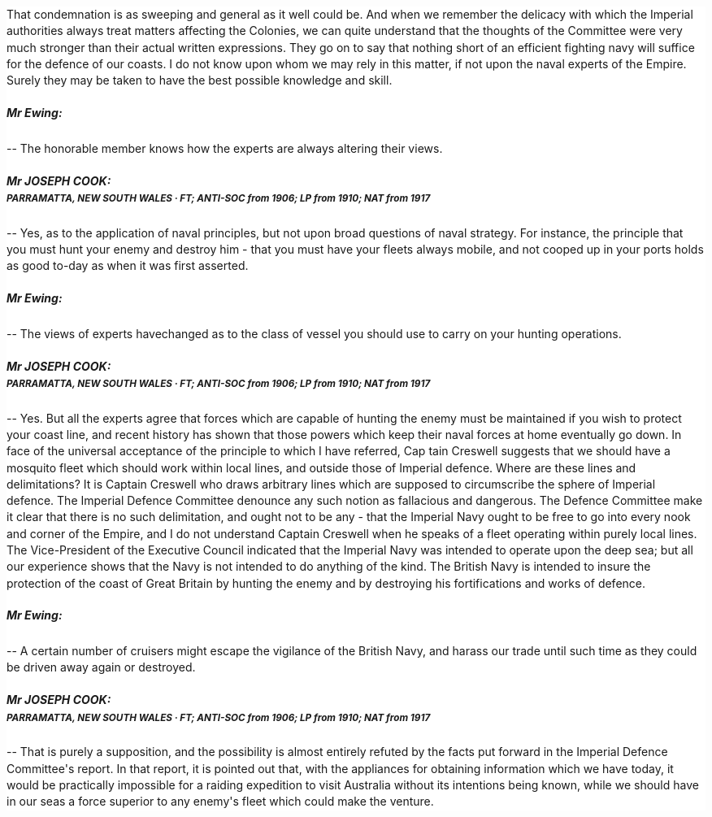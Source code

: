 That condemnation is as sweeping and general as it well could be. And when we remember the delicacy with which the Imperial authorities always treat matters affecting the Colonies, we can quite understand that the thoughts of the Committee were very much stronger than their actual written expressions. They go on to say that nothing short of an efficient fighting navy will suffice for the defence of our coasts. I do not know upon whom we may rely in this matter, if not upon the naval experts of the Empire. Surely they may be taken to have the best possible knowledge and skill. 

##### Mr Ewing:

--  The honorable member knows how the experts are always altering their views. 

##### Mr JOSEPH COOK:<br><small class="text-muted">PARRAMATTA, NEW SOUTH WALES &middot; FT; ANTI-SOC from 1906; LP from 1910; NAT from 1917</small>

-- Yes, as to the application of naval principles, but not upon broad questions of naval strategy. For instance, the principle that you must hunt your enemy and destroy him - that you must have your fleets always mobile, and not cooped up in your ports holds as good to-day as when it was first asserted. 

##### Mr Ewing:

--  The views of experts havechanged as to the class of vessel you should use to carry on your hunting operations. 

##### Mr JOSEPH COOK:<br><small class="text-muted">PARRAMATTA, NEW SOUTH WALES &middot; FT; ANTI-SOC from 1906; LP from 1910; NAT from 1917</small>

-- Yes. But all the experts agree that forces which are capable of hunting the enemy must be maintained if you wish to protect your coast line, and recent history has shown that those powers which keep their naval forces at home eventually go down. In face of the universal acceptance of the principle to which I have referred, Cap tain Creswell suggests that we should have a mosquito fleet which should work within local lines, and outside those of Imperial defence. Where are these lines and delimitations? It is Captain Creswell who draws arbitrary lines which are supposed to circumscribe the sphere of Imperial defence. The Imperial Defence Committee denounce any such notion as fallacious and dangerous. The Defence Committee make it clear that there is no such delimitation, and ought not to be any - that the Imperial Navy ought to be free to go into every nook and corner of the Empire, and I do not understand Captain Creswell when he speaks of a fleet operating within purely local lines. The Vice-President of the Executive Council indicated that the Imperial Navy was intended to operate upon the deep sea; but all our experience shows that the Navy is not intended to do anything of the kind. The British Navy is intended to insure the protection of the coast of Great Britain by hunting the enemy and by destroying his fortifications and works of defence. 

##### Mr Ewing:

--  A certain number of cruisers might escape the vigilance of the British Navy, and harass our trade until such time as they could be driven away again or destroyed. 

##### Mr JOSEPH COOK:<br><small class="text-muted">PARRAMATTA, NEW SOUTH WALES &middot; FT; ANTI-SOC from 1906; LP from 1910; NAT from 1917</small>

-- That is purely a supposition, and the possibility is almost entirely refuted by the facts put forward in the Imperial Defence Committee's report. In that report, it is pointed out that, with the appliances for obtaining information which we have today, it would be practically impossible for a raiding expedition to visit Australia without its intentions being known, while we should have in our seas a force superior to any enemy's fleet which could make the venture. 
